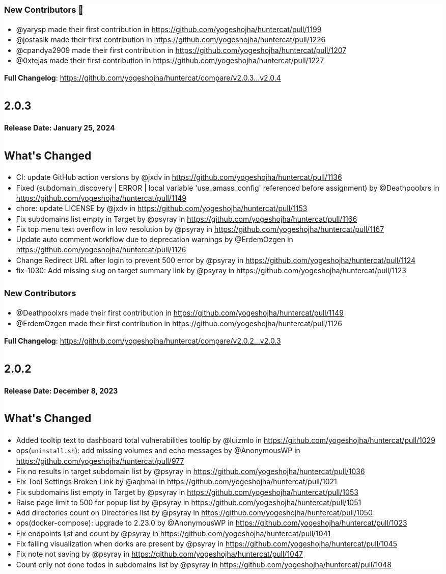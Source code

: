 ### New Contributors :rocket: 
* @yarysp made their first contribution in https://github.com/yogeshojha/huntercat/pull/1199
* @jostasik made their first contribution in https://github.com/yogeshojha/huntercat/pull/1226
* @cpandya2909 made their first contribution in https://github.com/yogeshojha/huntercat/pull/1207
* @0xtejas made their first contribution in https://github.com/yogeshojha/huntercat/pull/1227

**Full Changelog**: https://github.com/yogeshojha/huntercat/compare/v2.0.3...v2.0.4


## 2.0.3

**Release Date: January 25, 2024**

## What's Changed
* CI: update GitHub action versions by @jxdv in https://github.com/yogeshojha/huntercat/pull/1136
* Fixed (subdomain_discovery | ERROR | local variable 'use_amass_config' referenced before assignment) by @Deathpoolxrs in https://github.com/yogeshojha/huntercat/pull/1149
* chore: update LICENSE by @jxdv in https://github.com/yogeshojha/huntercat/pull/1153
* Fix subdomains list empty in Target by @psyray in https://github.com/yogeshojha/huntercat/pull/1166
* Fix top menu text overflow in low resolution by @psyray in https://github.com/yogeshojha/huntercat/pull/1167
* Update auto comment workflow due to deprecation warnings by @ErdemOzgen in https://github.com/yogeshojha/huntercat/pull/1126
* Change Redirect URL after login to prevent 500 error by @psyray in https://github.com/yogeshojha/huntercat/pull/1124
* fix-1030: Add missing slug on target summary link by @psyray in https://github.com/yogeshojha/huntercat/pull/1123

### New Contributors
* @Deathpoolxrs made their first contribution in https://github.com/yogeshojha/huntercat/pull/1149
* @ErdemOzgen made their first contribution in https://github.com/yogeshojha/huntercat/pull/1126

**Full Changelog**: https://github.com/yogeshojha/huntercat/compare/v2.0.2...v2.0.3


## 2.0.2

**Release Date: December 8, 2023**


## What's Changed
* Added tooltip text to dashboard total vulnerabilities tooltip by @luizmlo in https://github.com/yogeshojha/huntercat/pull/1029
* ops(`uninstall.sh`): add missing volumes and echo messages by @AnonymousWP in https://github.com/yogeshojha/huntercat/pull/977
* Fix no results in target subdomain list by @psyray in https://github.com/yogeshojha/huntercat/pull/1036
* Fix Tool Settings Broken Link by @aqhmal in https://github.com/yogeshojha/huntercat/pull/1021
* Fix subdomains list empty in Target by @psyray in https://github.com/yogeshojha/huntercat/pull/1053
* Raise page limit to 500 for popup list by @psyray in https://github.com/yogeshojha/huntercat/pull/1051
* Add directories count on Directories list by @psyray in https://github.com/yogeshojha/huntercat/pull/1050
* ops(docker-compose): upgrade to 2.23.0 by @AnonymousWP in https://github.com/yogeshojha/huntercat/pull/1023
* Fix endpoints list and count by @psyray in https://github.com/yogeshojha/huntercat/pull/1041
* Fix failing visualization when dorks are present by @psyray in https://github.com/yogeshojha/huntercat/pull/1045
* Fix note not saving by @psyray in https://github.com/yogeshojha/huntercat/pull/1047
* Count only not done todos in subdomains list by @psyray in https://github.com/yogeshojha/huntercat/pull/1048